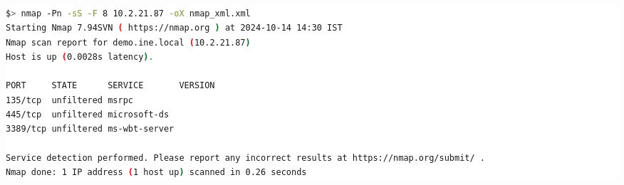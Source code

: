 ```bash
$> nmap -Pn -sS -F 8 10.2.21.87 -oX nmap_xml.xml                                                                                                 
Starting Nmap 7.94SVN ( https://nmap.org ) at 2024-10-14 14:30 IST
Nmap scan report for demo.ine.local (10.2.21.87)
Host is up (0.0028s latency).

PORT     STATE      SERVICE       VERSION
135/tcp  unfiltered msrpc
445/tcp  unfiltered microsoft-ds
3389/tcp unfiltered ms-wbt-server

Service detection performed. Please report any incorrect results at https://nmap.org/submit/ .
Nmap done: 1 IP address (1 host up) scanned in 0.26 seconds
```
